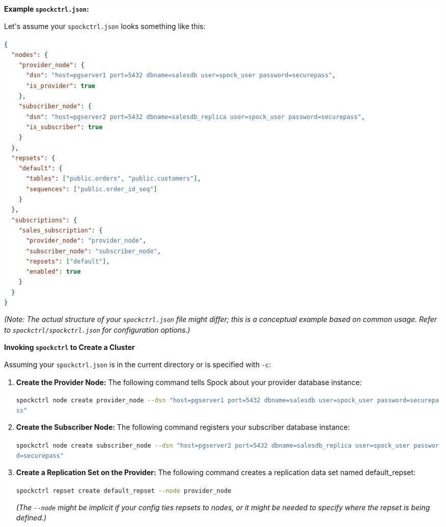 **Example `spockctrl.json`:**

Let's assume your `spockctrl.json` looks something like this:

```json
{
  "nodes": {
    "provider_node": {
      "dsn": "host=pgserver1 port=5432 dbname=salesdb user=spock_user password=securepass",
      "is_provider": true
    },
    "subscriber_node": {
      "dsn": "host=pgserver2 port=5432 dbname=salesdb_replica user=spock_user password=securepass",
      "is_subscriber": true
    }
  },
  "repsets": {
    "default": {
      "tables": ["public.orders", "public.customers"],
      "sequences": ["public.order_id_seq"]
    }
  },
  "subscriptions": {
    "sales_subscription": {
      "provider_node": "provider_node",
      "subscriber_node": "subscriber_node",
      "repsets": ["default"],
      "enabled": true
    }
  }
}
```
*(Note: The actual structure of your `spockctrl.json` file might differ; this is a conceptual example based on common usage. Refer to `spockctrl/spockctrl.json` for configuration options.)*

**Invoking `spockctrl` to Create a Cluster**

Assuming your `spockctrl.json` is in the current directory or is specified with `-c`:

1.  **Create the Provider Node:**
    The following command tells Spock about your provider database instance:
    ```bash
    spockctrl node create provider_node --dsn "host=pgserver1 port=5432 dbname=salesdb user=spock_user password=securepass"
    ```

2.  **Create the Subscriber Node:**
    The following command registers your subscriber database instance:
    ```bash
    spockctrl node create subscriber_node --dsn "host=pgserver2 port=5432 dbname=salesdb_replica user=spock_user password=securepass"
    ```

3.  **Create a Replication Set on the Provider:**
    The following command creates a replication data set named default_repset:
    ```bash
    spockctrl repset create default_repset --node provider_node
    ```
    *(The `--node` might be implicit if your config ties repsets to nodes, or it might be needed to specify where the repset is being defined.)*
